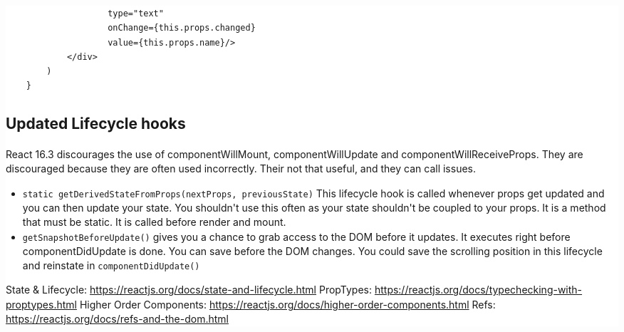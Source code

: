 ```
                    type="text"
                    onChange={this.props.changed}
                    value={this.props.name}/>
            </div>
        )
    }
```

## Updated Lifecycle hooks

React 16.3 discourages the use of componentWillMount, componentWillUpdate and componentWillReceiveProps. They are discouraged because they are often used incorrectly. Their not that useful, and they can call issues.
- `static getDerivedStateFromProps(nextProps, previousState)` This lifecycle hook is called whenever props get updated and you can then update your state. You shouldn't use this often as your state shouldn't be coupled to your props. It is a method that must be static. It is called before render and mount.
- `getSnapshotBeforeUpdate()` gives you a chance to grab access to the DOM before it updates. It executes right before componentDidUpdate is done. You can save before the DOM changes. You could save the scrolling position in this lifecycle and reinstate in `componentDidUpdate()`

State & Lifecycle: https://reactjs.org/docs/state-and-lifecycle.html
PropTypes: https://reactjs.org/docs/typechecking-with-proptypes.html
Higher Order Components: https://reactjs.org/docs/higher-order-components.html
Refs: https://reactjs.org/docs/refs-and-the-dom.html
